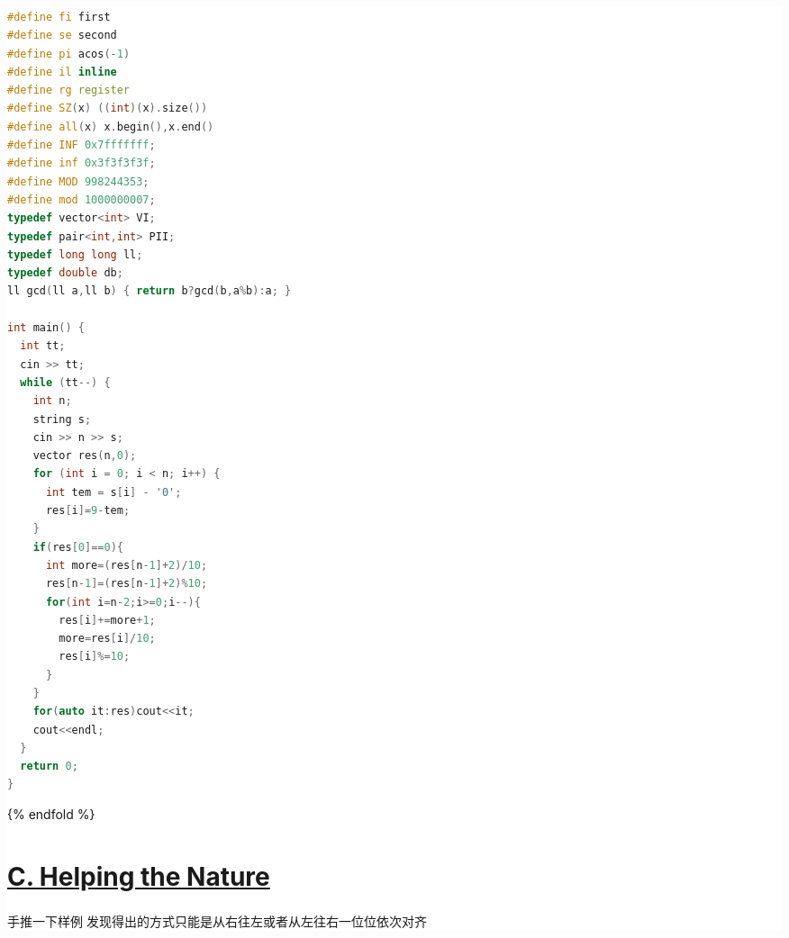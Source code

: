 ```cpp
#define fi first
#define se second
#define pi acos(-1)
#define il inline
#define rg register
#define SZ(x) ((int)(x).size())
#define all(x) x.begin(),x.end()
#define INF 0x7fffffff;
#define inf 0x3f3f3f3f;
#define MOD 998244353;
#define mod 1000000007;
typedef vector<int> VI;
typedef pair<int,int> PII;
typedef long long ll;
typedef double db;
ll gcd(ll a,ll b) { return b?gcd(b,a%b):a; }

int main() {
  int tt;
  cin >> tt;
  while (tt--) {
    int n;
    string s;
    cin >> n >> s;
    vector res(n,0);
    for (int i = 0; i < n; i++) {
      int tem = s[i] - '0';
      res[i]=9-tem;
    }
    if(res[0]==0){
      int more=(res[n-1]+2)/10;
      res[n-1]=(res[n-1]+2)%10;
      for(int i=n-2;i>=0;i--){
        res[i]+=more+1;
        more=res[i]/10;
        res[i]%=10;
      }
    }
    for(auto it:res)cout<<it;
    cout<<endl;
  }
  return 0;
}
```
{% endfold %}

# [C. Helping the Nature](https://codeforces.com/contest/1700/problem/C)

手推一下样例 发现得出的方式只能是从右往左或者从左往右一位位依次对齐
